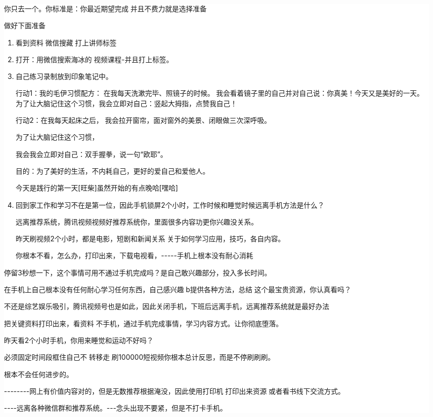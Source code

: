 你只去一个。你标准是：你最近期望完成 并且不费力就是选择准备



做好下面准备

1. 看到资料 微信搜藏 打上讲师标签

1. 打开：用微信搜索海冰的 视频课程-并且打上标签。

2. 自己练习录制放到印象笔记中。

   

   行动1：我的毛伊习惯配方：
   在我每天洗漱完毕、照镜子的时候。
   我会看着镜子里的自己并对自己说：你真美！今天又是美好的一天。
   为了让大脑记住这个习惯，我会立即对自己：竖起大拇指，点赞我自己！

   行动2：在我每天起床之后，
   我会拉开窗帘，面对窗外的美景、闭眼做三次深呼吸。

   为了让大脑记住这个习惯，

   我会我会立即对自己：双手握拳，说一句“欧耶”。

   目的：为了美好的生活，不内耗自己，更好的爱自己和爱他人。

   今天是践行的第一天[旺柴]虽然开始的有点晚哈[嘿哈]

   

   

1. 回到家工作和学习不在是第一位，因此手机锁屏2个小时，工作时候和睡觉时候远离手机方法是什么？

   远离推荐系统，腾讯视频视频好推荐系统你，里面很多内容功更你兴趣没关系。

   昨天刷视频2个小时，都是电影，短剧和新闻关系 关于如何学习应用，技巧，各自内容。

   你根本不看，怎么办，打印出来，下载电视看，-----手机上根本没有耐心消耗







停留3秒想一下，这个事情可用不通过手机完成吗？是自己敢兴趣部分，投入多长时间。



在手机上自己根本没有任何耐心学习任何东西，自己感兴趣 b提供各种方法，总结 这个最宝贵资源，你认真看吗？

不还是综艺娱乐吸引，腾讯视频号也是如此，因此关闭手机，下班后远离手机，远离推荐系统就是最好办法

把关键资料打印出来，看资料 不手机，通过手机完成事情，学习内容方式。让你彻底堕落。

昨天看2个小时手机，你用来睡觉和运动不好吗？

必须固定时间段框住自己不 转移走 刷100000短视频你根本总计反思，而是不停刷刷刷。

根本不会任何进步的。



--------网上有价值内容对的，但是无数推荐根据淹没，因此使用打印机 打印出来资源 或者看书线下交流方式。

----远离各种微信群和推荐系统。---念头出现不要紧，但是不打卡手机。
